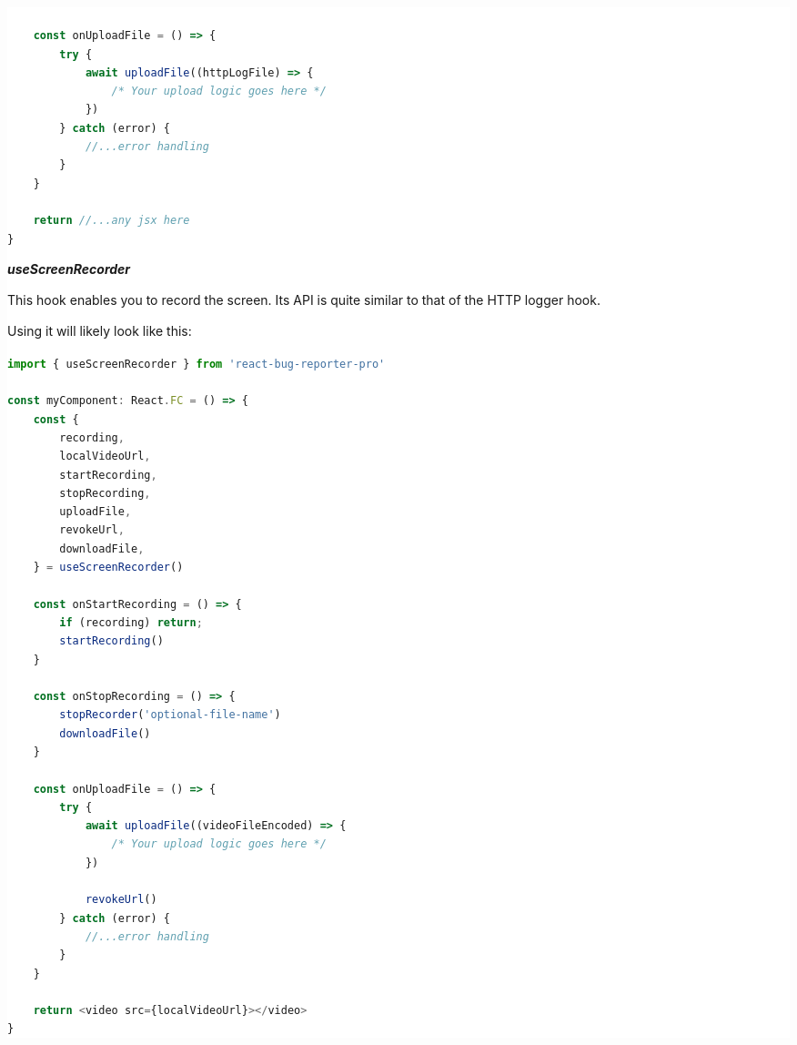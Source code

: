 ```typescript

    const onUploadFile = () => {
        try {
            await uploadFile((httpLogFile) => {
                /* Your upload logic goes here */
            })
        } catch (error) {
            //...error handling
        }
    }

    return //...any jsx here
}
```

**_useScreenRecorder_**

This hook enables you to record the screen. Its API is quite similar to that of the HTTP logger hook.

Using it will likely look like this:

```typescript
import { useScreenRecorder } from 'react-bug-reporter-pro'

const myComponent: React.FC = () => {
    const {
        recording,
        localVideoUrl,
        startRecording,
        stopRecording,
        uploadFile,
        revokeUrl,
        downloadFile,
    } = useScreenRecorder()

    const onStartRecording = () => {
        if (recording) return;
        startRecording()
    }

    const onStopRecording = () => {
        stopRecorder('optional-file-name')
        downloadFile()
    }

    const onUploadFile = () => {
        try {
            await uploadFile((videoFileEncoded) => {
                /* Your upload logic goes here */
            })

            revokeUrl()
        } catch (error) {
            //...error handling
        }
    }

    return <video src={localVideoUrl}></video>
}
```
